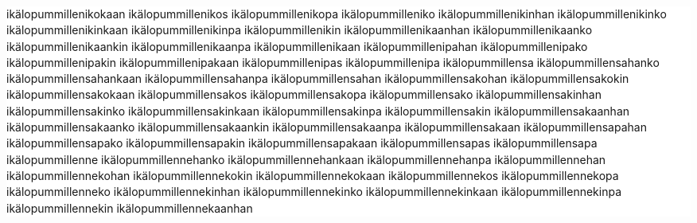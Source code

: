 ikälopummillenikokaan
ikälopummillenikos
ikälopummillenikopa
ikälopummilleniko
ikälopummillenikinhan
ikälopummillenikinko
ikälopummillenikinkaan
ikälopummillenikinpa
ikälopummillenikin
ikälopummillenikaanhan
ikälopummillenikaanko
ikälopummillenikaankin
ikälopummillenikaanpa
ikälopummillenikaan
ikälopummillenipahan
ikälopummillenipako
ikälopummillenipakin
ikälopummillenipakaan
ikälopummillenipas
ikälopummillenipa
ikälopummillensa
ikälopummillensahanko
ikälopummillensahankaan
ikälopummillensahanpa
ikälopummillensahan
ikälopummillensakohan
ikälopummillensakokin
ikälopummillensakokaan
ikälopummillensakos
ikälopummillensakopa
ikälopummillensako
ikälopummillensakinhan
ikälopummillensakinko
ikälopummillensakinkaan
ikälopummillensakinpa
ikälopummillensakin
ikälopummillensakaanhan
ikälopummillensakaanko
ikälopummillensakaankin
ikälopummillensakaanpa
ikälopummillensakaan
ikälopummillensapahan
ikälopummillensapako
ikälopummillensapakin
ikälopummillensapakaan
ikälopummillensapas
ikälopummillensapa
ikälopummillenne
ikälopummillennehanko
ikälopummillennehankaan
ikälopummillennehanpa
ikälopummillennehan
ikälopummillennekohan
ikälopummillennekokin
ikälopummillennekokaan
ikälopummillennekos
ikälopummillennekopa
ikälopummillenneko
ikälopummillennekinhan
ikälopummillennekinko
ikälopummillennekinkaan
ikälopummillennekinpa
ikälopummillennekin
ikälopummillennekaanhan